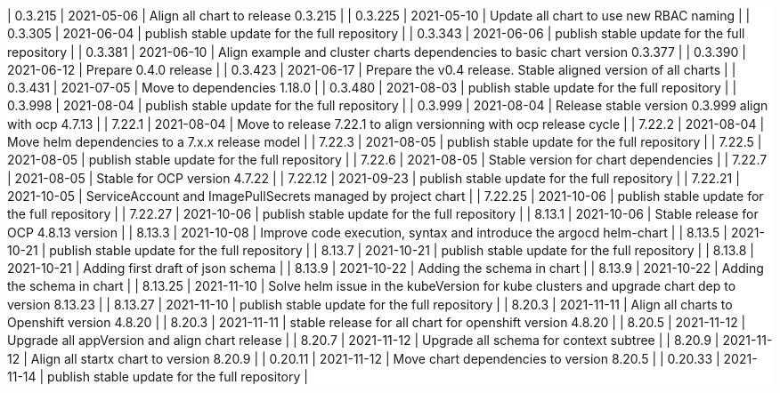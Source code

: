 | 0.3.215  | 2021-05-06 | Align all chart to release 0.3.215                                                                         |
| 0.3.225  | 2021-05-10 | Update all chart to use new RBAC naming                                                                    |
| 0.3.305  | 2021-06-04 | publish stable update for the full repository                                                              |
| 0.3.343  | 2021-06-06 | publish stable update for the full repository                                                              |
| 0.3.381  | 2021-06-10 | Align example and cluster charts dependencies to basic chart version 0.3.377                               |
| 0.3.390  | 2021-06-12 | Prepare 0.4.0 release                                                                                      |
| 0.3.423  | 2021-06-17 | Prepare the v0.4 release. Stable aligned version of all charts                                             |
| 0.3.431  | 2021-07-05 | Move to dependencies 1.18.0                                                                                |
| 0.3.480  | 2021-08-03 | publish stable update for the full repository                                                              |
| 0.3.998  | 2021-08-04 | publish stable update for the full repository                                                              |
| 0.3.999  | 2021-08-04 | Release stable version 0.3.999 align with ocp 4.7.13                                                       |
| 7.22.1   | 2021-08-04 | Move to release 7.22.1 to align versionning with ocp release cycle                                         |
| 7.22.2   | 2021-08-04 | Move helm dependencies to a 7.x.x release model                                                            |
| 7.22.3   | 2021-08-05 | publish stable update for the full repository                                                              |
| 7.22.5   | 2021-08-05 | publish stable update for the full repository                                                              |
| 7.22.6   | 2021-08-05 | Stable version for chart dependencies                                                                      |
| 7.22.7   | 2021-08-05 | Stable for OCP version 4.7.22                                                                              |
| 7.22.12  | 2021-09-23 | publish stable update for the full repository                                                              |
| 7.22.21  | 2021-10-05 | ServiceAccount and ImagePullSecrets managed by project chart                                               |
| 7.22.25  | 2021-10-06 | publish stable update for the full repository                                                              |
| 7.22.27  | 2021-10-06 | publish stable update for the full repository                                                              |
| 8.13.1   | 2021-10-06 | Stable release for OCP 4.8.13 version                                                                      |
| 8.13.3   | 2021-10-08 | Improve code execution, syntax and introduce the argocd helm-chart                                         |
| 8.13.5   | 2021-10-21 | publish stable update for the full repository                                                              |
| 8.13.7   | 2021-10-21 | publish stable update for the full repository                                                              |
| 8.13.8   | 2021-10-21 | Adding first draft of json schema                                                                          |
| 8.13.9   | 2021-10-22 | Adding the schema in chart                                                                                 |
| 8.13.9   | 2021-10-22 | Adding the schema in chart                                                                                 |
| 8.13.25  | 2021-11-10 | Solve helm issue in the kubeVersion for kube clusters and upgrade chart dep to version 8.13.23             |
| 8.13.27  | 2021-11-10 | publish stable update for the full repository                                                              |
| 8.20.3   | 2021-11-11 | Align all charts to Openshift version 4.8.20                                                               |
| 8.20.3   | 2021-11-11 | stable release for all chart for openshift version 4.8.20                                                  |
| 8.20.5   | 2021-11-12 | Upgrade all appVersion and align chart release                                                             |
| 8.20.7   | 2021-11-12 | Upgrade all schema for context subtree                                                                     |
| 8.20.9   | 2021-11-12 | Align all startx chart to version 8.20.9                                                                   |
| 0.20.11  | 2021-11-12 | Move chart dependencies to version 8.20.5                                                                  |
| 0.20.33  | 2021-11-14 | publish stable update for the full repository                                                              |